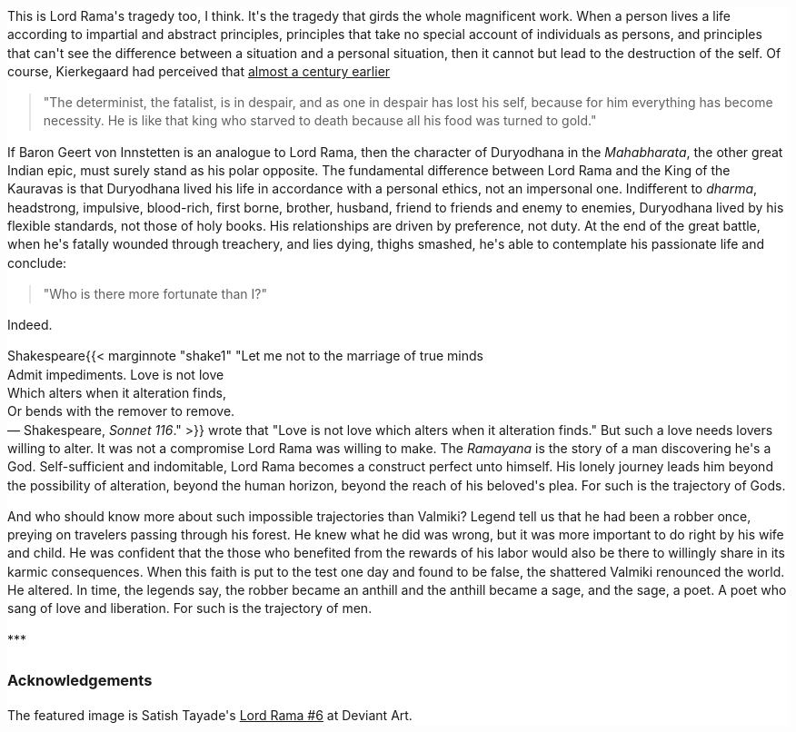 This is Lord Rama's tragedy too, I think. It's the tragedy that girds the whole magnificent work. When a person lives a life according to impartial and abstract principles, principles that take no special account of individuals as persons, and principles that can't see the difference between a situation and a personal situation, then it cannot but lead to the destruction of the self. Of course, Kierkegaard had perceived that [almost a century earlier](http://www.amazon.com/Sickness-unto-Death-Psychological-Anti-Climacus/dp/0140445331)

>"The determinist, the fatalist, is in despair, and as one in despair has lost his self, because for him everything has become necessity. He is like that king who starved to death because all his food was turned to gold."

If Baron Geert von Innstetten is an analogue to Lord Rama, then the character of Duryodhana in the _Mahabharata_, the other great Indian epic, must surely stand as his polar opposite. The fundamental difference between Lord Rama and the King of the Kauravas is that Duryodhana lived his life in accordance with a personal ethics, not an impersonal one. Indifferent to _dharma_, headstrong, impulsive, blood-rich, first borne, brother, husband, friend to friends and enemy to enemies, Duryodhana lived by his flexible standards, not those of holy books. His relationships are driven by preference, not duty. At the end of the great battle, when he's fatally wounded through treachery, and lies dying, thighs smashed, he's able to contemplate his passionate life and conclude:

>"Who is there more fortunate than I?"

Indeed.

Shakespeare{{< marginnote "shake1" "Let me not to the marriage of true minds<br> Admit impediments. Love is not love<br> Which alters when it alteration finds,<br> Or bends with the remover to remove.<br>&mdash; Shakespeare, _Sonnet 116_." >}} wrote that "Love is not love which alters when it alteration finds." But such a love needs lovers willing to alter. It was not a compromise Lord Rama was willing to make. The _Ramayana_ is the story of a man discovering he's a God. Self-sufficient and indomitable, Lord Rama becomes a construct perfect unto himself. His lonely journey leads him beyond the possibility of alteration, beyond the human horizon, beyond the reach of his beloved's plea. For such is the trajectory of Gods.

And who should know more about such impossible trajectories than Valmiki? Legend tell us that he had been a robber once, preying on travelers passing through his forest. He knew what he did was wrong, but it was more important to do right by his wife and child. He was confident that the those who benefited from the rewards of his labor would also be there to willingly share in its karmic consequences. When this faith is put to the test one day and found to be false, the shattered Valmiki renounced the world. He altered. In time, the legends say, the robber became an anthill and the anthill became a sage, and the sage, a poet. A poet who sang of love and liberation. For such is the trajectory of men.

\*\*\*

### Acknowledgements

The featured image is Satish Tayade's <a title="Satish Tayade's Lord Rama No. 6" href="http://satish80.deviantart.com/art/Lord-Rama-6-18487410" target="_blank" rel="noopener">Lord Rama #6</a> at Deviant Art.
